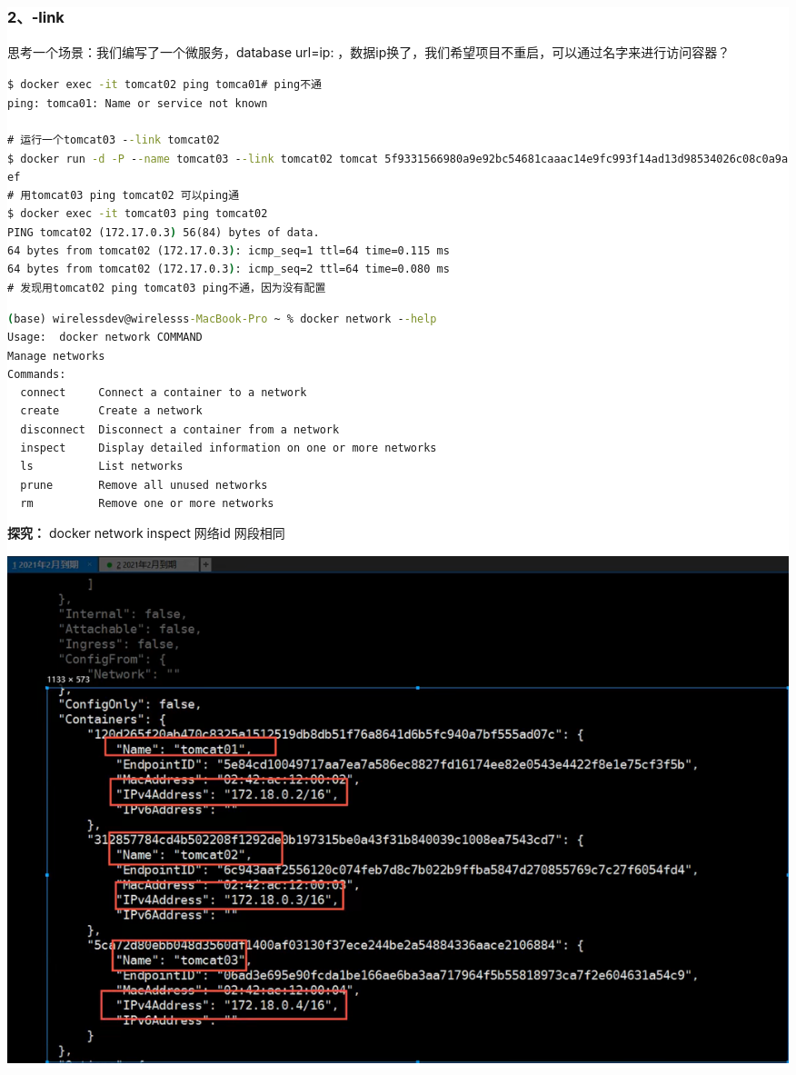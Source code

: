 ### 2、-link

思考一个场景：我们编写了一个微服务，database url=ip: ，数据ip换了，我们希望项目不重启，可以通过名字来进行访问容器？

```bat
$ docker exec -it tomcat02 ping tomca01# ping不通 
ping: tomca01: Name or service not known 

# 运行一个tomcat03 --link tomcat02 
$ docker run -d -P --name tomcat03 --link tomcat02 tomcat 5f9331566980a9e92bc54681caaac14e9fc993f14ad13d98534026c08c0a9aef 
# 用tomcat03 ping tomcat02 可以ping通 
$ docker exec -it tomcat03 ping tomcat02 
PING tomcat02 (172.17.0.3) 56(84) bytes of data. 
64 bytes from tomcat02 (172.17.0.3): icmp_seq=1 ttl=64 time=0.115 ms 
64 bytes from tomcat02 (172.17.0.3): icmp_seq=2 ttl=64 time=0.080 ms 
# 发现用tomcat02 ping tomcat03 ping不通，因为没有配置 
```

```bat
(base) wirelessdev@wirelesss-MacBook-Pro ~ % docker network --help
Usage:  docker network COMMAND
Manage networks
Commands:
  connect     Connect a container to a network
  create      Create a network
  disconnect  Disconnect a container from a network
  inspect     Display detailed information on one or more networks
  ls          List networks
  prune       Remove all unused networks
  rm          Remove one or more networks
```

**探究：** docker network inspect 网络id 网段相同

![image-20220425002305067](images/docker学习笔记.assets/image-20220425002305067.png)
